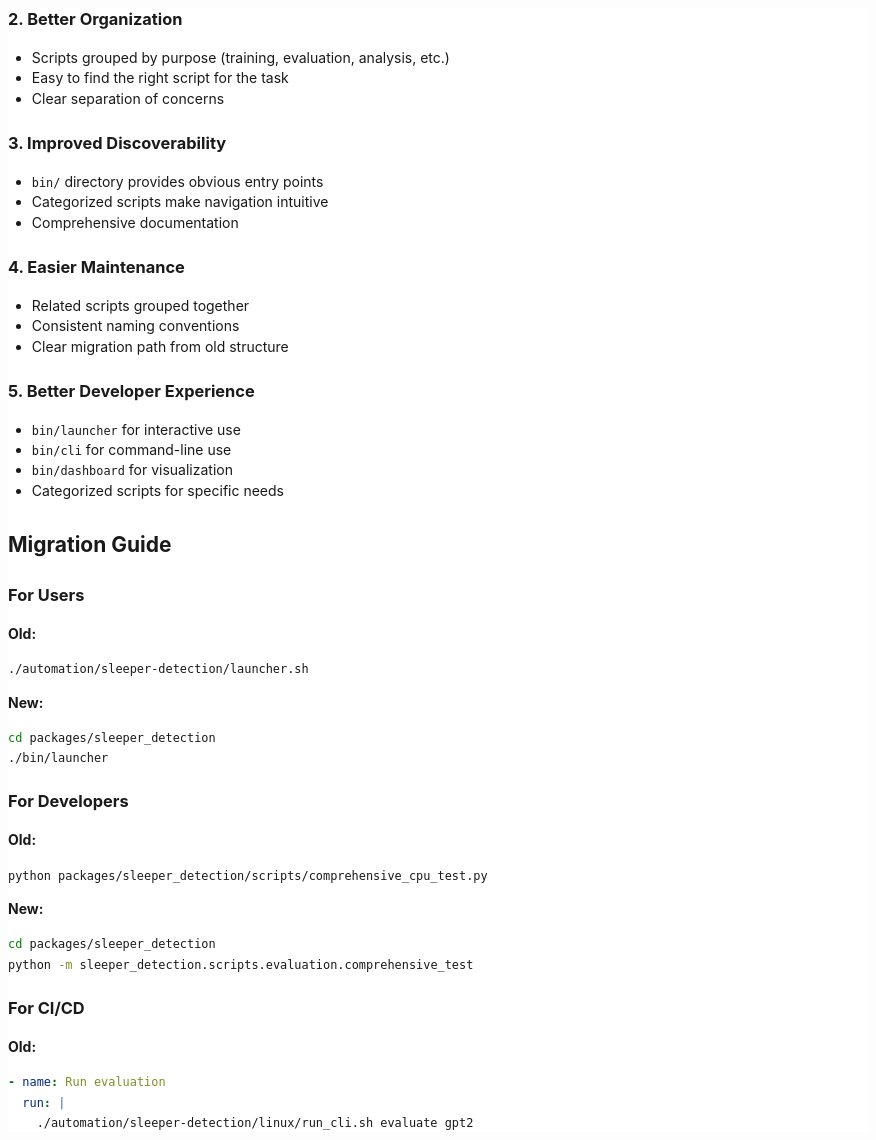 ### 2. Better Organization
- Scripts grouped by purpose (training, evaluation, analysis, etc.)
- Easy to find the right script for the task
- Clear separation of concerns

### 3. Improved Discoverability
- `bin/` directory provides obvious entry points
- Categorized scripts make navigation intuitive
- Comprehensive documentation

### 4. Easier Maintenance
- Related scripts grouped together
- Consistent naming conventions
- Clear migration path from old structure

### 5. Better Developer Experience
- `bin/launcher` for interactive use
- `bin/cli` for command-line use
- `bin/dashboard` for visualization
- Categorized scripts for specific needs

## Migration Guide

### For Users

**Old:**
```bash
./automation/sleeper-detection/launcher.sh
```

**New:**
```bash
cd packages/sleeper_detection
./bin/launcher
```

### For Developers

**Old:**
```bash
python packages/sleeper_detection/scripts/comprehensive_cpu_test.py
```

**New:**
```bash
cd packages/sleeper_detection
python -m sleeper_detection.scripts.evaluation.comprehensive_test
```

### For CI/CD

**Old:**
```yaml
- name: Run evaluation
  run: |
    ./automation/sleeper-detection/linux/run_cli.sh evaluate gpt2
```
